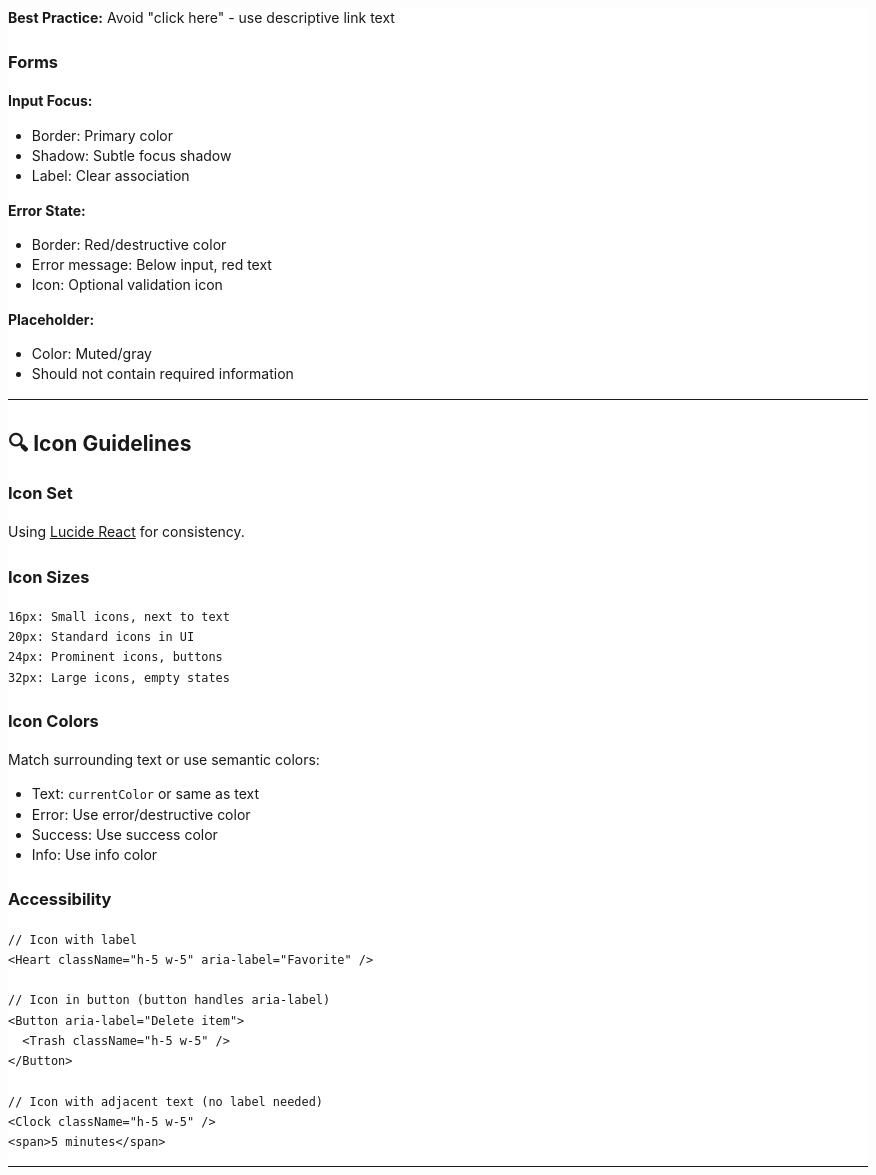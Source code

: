 **Best Practice:** Avoid "click here" - use descriptive link text

### Forms

**Input Focus:**
- Border: Primary color
- Shadow: Subtle focus shadow
- Label: Clear association

**Error State:**
- Border: Red/destructive color
- Error message: Below input, red text
- Icon: Optional validation icon

**Placeholder:**
- Color: Muted/gray
- Should not contain required information

---

## 🔍 Icon Guidelines

### Icon Set

Using [Lucide React](https://lucide.dev/) for consistency.

### Icon Sizes

```
16px: Small icons, next to text
20px: Standard icons in UI
24px: Prominent icons, buttons
32px: Large icons, empty states
```

### Icon Colors

Match surrounding text or use semantic colors:
- Text: `currentColor` or same as text
- Error: Use error/destructive color
- Success: Use success color
- Info: Use info color

### Accessibility

```tsx
// Icon with label
<Heart className="h-5 w-5" aria-label="Favorite" />

// Icon in button (button handles aria-label)
<Button aria-label="Delete item">
  <Trash className="h-5 w-5" />
</Button>

// Icon with adjacent text (no label needed)
<Clock className="h-5 w-5" />
<span>5 minutes</span>
```

---